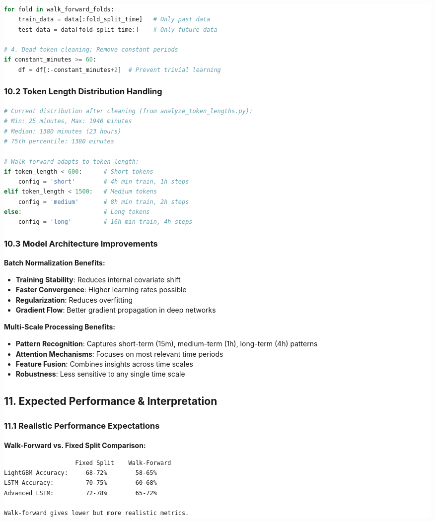 ```python
for fold in walk_forward_folds:
    train_data = data[:fold_split_time]   # Only past data
    test_data = data[fold_split_time:]    # Only future data

# 4. Dead token cleaning: Remove constant periods
if constant_minutes >= 60:
    df = df[:-constant_minutes+2]  # Prevent trivial learning
```

### 10.2 Token Length Distribution Handling
```python
# Current distribution after cleaning (from analyze_token_lengths.py):
# Min: 25 minutes, Max: 1940 minutes
# Median: 1380 minutes (23 hours)
# 75th percentile: 1380 minutes

# Walk-forward adapts to token length:
if token_length < 600:      # Short tokens
    config = 'short'        # 4h min train, 1h steps
elif token_length < 1500:   # Medium tokens  
    config = 'medium'       # 8h min train, 2h steps
else:                       # Long tokens
    config = 'long'         # 16h min train, 4h steps
```

### 10.3 Model Architecture Improvements

**Batch Normalization Benefits:**
- **Training Stability**: Reduces internal covariate shift
- **Faster Convergence**: Higher learning rates possible
- **Regularization**: Reduces overfitting
- **Gradient Flow**: Better gradient propagation in deep networks

**Multi-Scale Processing Benefits:**
- **Pattern Recognition**: Captures short-term (15m), medium-term (1h), long-term (4h) patterns
- **Attention Mechanisms**: Focuses on most relevant time periods
- **Feature Fusion**: Combines insights across time scales
- **Robustness**: Less sensitive to any single time scale

## 11. Expected Performance & Interpretation

### 11.1 Realistic Performance Expectations

**Walk-Forward vs. Fixed Split Comparison:**
```
                    Fixed Split    Walk-Forward
LightGBM Accuracy:     68-72%        58-65%
LSTM Accuracy:         70-75%        60-68%
Advanced LSTM:         72-78%        65-72%

Walk-forward gives lower but more realistic metrics.
```
